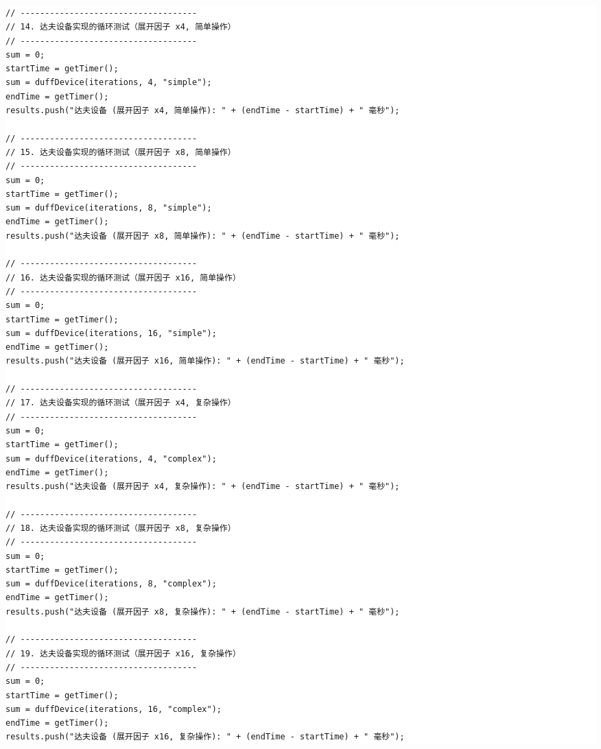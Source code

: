     // ------------------------------------
    // 14. 达夫设备实现的循环测试（展开因子 x4, 简单操作）
    // ------------------------------------
    sum = 0;
    startTime = getTimer();
    sum = duffDevice(iterations, 4, "simple");
    endTime = getTimer();
    results.push("达夫设备 (展开因子 x4, 简单操作): " + (endTime - startTime) + " 毫秒");

    // ------------------------------------
    // 15. 达夫设备实现的循环测试（展开因子 x8, 简单操作）
    // ------------------------------------
    sum = 0;
    startTime = getTimer();
    sum = duffDevice(iterations, 8, "simple");
    endTime = getTimer();
    results.push("达夫设备 (展开因子 x8, 简单操作): " + (endTime - startTime) + " 毫秒");

    // ------------------------------------
    // 16. 达夫设备实现的循环测试（展开因子 x16, 简单操作）
    // ------------------------------------
    sum = 0;
    startTime = getTimer();
    sum = duffDevice(iterations, 16, "simple");
    endTime = getTimer();
    results.push("达夫设备 (展开因子 x16, 简单操作): " + (endTime - startTime) + " 毫秒");

    // ------------------------------------
    // 17. 达夫设备实现的循环测试（展开因子 x4, 复杂操作）
    // ------------------------------------
    sum = 0;
    startTime = getTimer();
    sum = duffDevice(iterations, 4, "complex");
    endTime = getTimer();
    results.push("达夫设备 (展开因子 x4, 复杂操作): " + (endTime - startTime) + " 毫秒");

    // ------------------------------------
    // 18. 达夫设备实现的循环测试（展开因子 x8, 复杂操作）
    // ------------------------------------
    sum = 0;
    startTime = getTimer();
    sum = duffDevice(iterations, 8, "complex");
    endTime = getTimer();
    results.push("达夫设备 (展开因子 x8, 复杂操作): " + (endTime - startTime) + " 毫秒");

    // ------------------------------------
    // 19. 达夫设备实现的循环测试（展开因子 x16, 复杂操作）
    // ------------------------------------
    sum = 0;
    startTime = getTimer();
    sum = duffDevice(iterations, 16, "complex");
    endTime = getTimer();
    results.push("达夫设备 (展开因子 x16, 复杂操作): " + (endTime - startTime) + " 毫秒");
